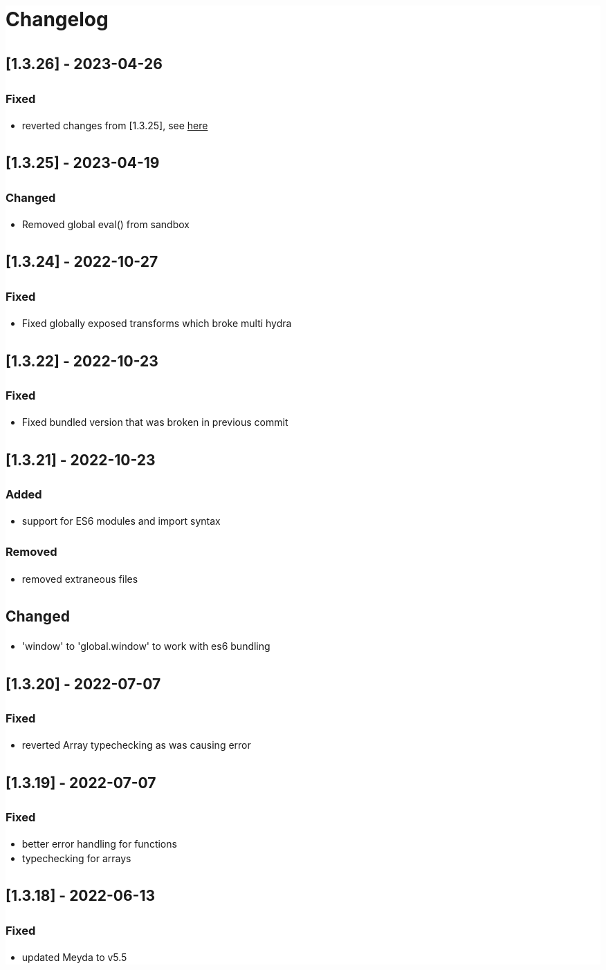 # Changelog
## [1.3.26] - 2023-04-26
### Fixed
- reverted changes from [1.3.25], see [here](https://github.com/hydra-synth/hydra-synth/pull/136#issuecomment-1523606639)

## [1.3.25] - 2023-04-19
### Changed
- Removed global eval() from sandbox

## [1.3.24] - 2022-10-27
### Fixed
- Fixed globally exposed transforms which broke multi hydra

## [1.3.22] - 2022-10-23
### Fixed
- Fixed bundled version that was broken in previous commit

## [1.3.21] - 2022-10-23
### Added
- support for ES6 modules and import syntax

### Removed
- removed extraneous files

## Changed
- 'window' to 'global.window' to work with es6 bundling

## [1.3.20] - 2022-07-07
### Fixed
- reverted Array typechecking as was causing error

## [1.3.19] - 2022-07-07
### Fixed
- better error handling for functions
- typechecking for arrays

## [1.3.18] - 2022-06-13
### Fixed
- updated Meyda to v5.5

